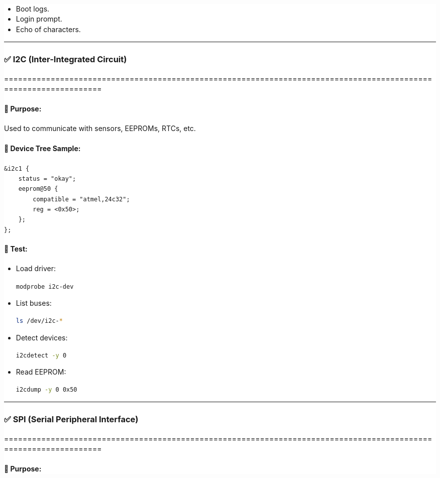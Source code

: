   * Boot logs.
  * Login prompt.
  * Echo of characters.

---

### ✅ **I2C (Inter-Integrated Circuit)**
=================================================================================================================

#### 🔹 Purpose:

Used to communicate with sensors, EEPROMs, RTCs, etc.

#### 🔹 Device Tree Sample:

```dts
&i2c1 {
    status = "okay";
    eeprom@50 {
        compatible = "atmel,24c32";
        reg = <0x50>;
    };
};
```

#### 🔹 Test:

* Load driver:

  ```bash
  modprobe i2c-dev
  ```
* List buses:

  ```bash
  ls /dev/i2c-*
  ```
* Detect devices:

  ```bash
  i2cdetect -y 0
  ```
* Read EEPROM:

  ```bash
  i2cdump -y 0 0x50
  ```

---

### ✅ **SPI (Serial Peripheral Interface)**
=================================================================================================================
#### 🔹 Purpose:
